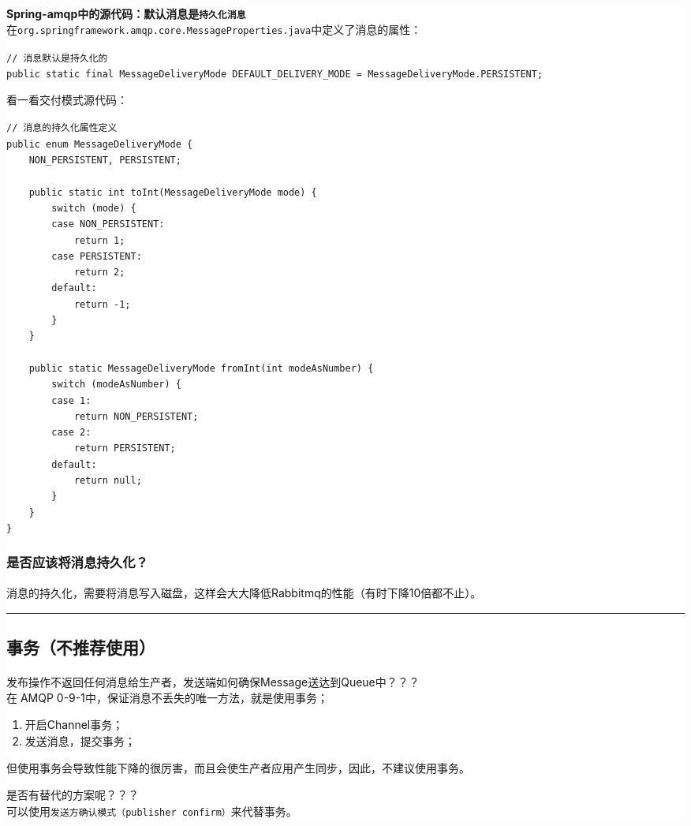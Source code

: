 
**Spring-amqp中的源代码：默认消息是`持久化消息`**    
在`org.springframework.amqp.core.MessageProperties.java`中定义了消息的属性：
```
// 消息默认是持久化的
public static final MessageDeliveryMode DEFAULT_DELIVERY_MODE = MessageDeliveryMode.PERSISTENT;
```
看一看交付模式源代码：

```
// 消息的持久化属性定义
public enum MessageDeliveryMode {
	NON_PERSISTENT, PERSISTENT;

	public static int toInt(MessageDeliveryMode mode) {
		switch (mode) {
		case NON_PERSISTENT:
			return 1;
		case PERSISTENT:
			return 2;
		default:
			return -1;
		}
	}

	public static MessageDeliveryMode fromInt(int modeAsNumber) {
		switch (modeAsNumber) {
		case 1:
			return NON_PERSISTENT;
		case 2:
			return PERSISTENT;
		default:
			return null;
		}
	}
}
```

### 是否应该将消息持久化？
消息的持久化，需要将消息写入磁盘，这样会大大降低Rabbitmq的性能（有时下降10倍都不止）。     

---

## 事务（不推荐使用）
发布操作不返回任何消息给生产者，发送端如何确保Message送达到Queue中？？？              
在 AMQP 0-9-1中，保证消息不丢失的唯一方法，就是使用事务；
1. 开启Channel事务；
2. 发送消息，提交事务；

但使用事务会导致性能下降的很厉害，而且会使生产者应用产生同步，因此，不建议使用事务。

是否有替代的方案呢？？？    
可以使用`发送方确认模式（publisher confirm）`来代替事务。    
